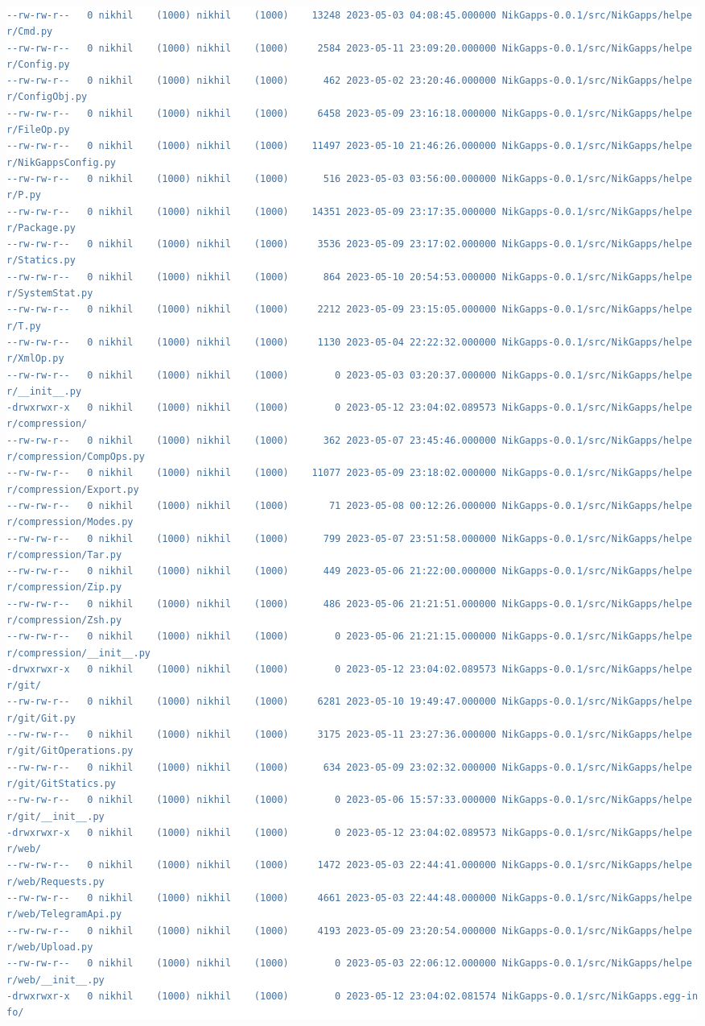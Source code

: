 ```diff
--rw-rw-r--   0 nikhil    (1000) nikhil    (1000)    13248 2023-05-03 04:08:45.000000 NikGapps-0.0.1/src/NikGapps/helper/Cmd.py
--rw-rw-r--   0 nikhil    (1000) nikhil    (1000)     2584 2023-05-11 23:09:20.000000 NikGapps-0.0.1/src/NikGapps/helper/Config.py
--rw-rw-r--   0 nikhil    (1000) nikhil    (1000)      462 2023-05-02 23:20:46.000000 NikGapps-0.0.1/src/NikGapps/helper/ConfigObj.py
--rw-rw-r--   0 nikhil    (1000) nikhil    (1000)     6458 2023-05-09 23:16:18.000000 NikGapps-0.0.1/src/NikGapps/helper/FileOp.py
--rw-rw-r--   0 nikhil    (1000) nikhil    (1000)    11497 2023-05-10 21:46:26.000000 NikGapps-0.0.1/src/NikGapps/helper/NikGappsConfig.py
--rw-rw-r--   0 nikhil    (1000) nikhil    (1000)      516 2023-05-03 03:56:00.000000 NikGapps-0.0.1/src/NikGapps/helper/P.py
--rw-rw-r--   0 nikhil    (1000) nikhil    (1000)    14351 2023-05-09 23:17:35.000000 NikGapps-0.0.1/src/NikGapps/helper/Package.py
--rw-rw-r--   0 nikhil    (1000) nikhil    (1000)     3536 2023-05-09 23:17:02.000000 NikGapps-0.0.1/src/NikGapps/helper/Statics.py
--rw-rw-r--   0 nikhil    (1000) nikhil    (1000)      864 2023-05-10 20:54:53.000000 NikGapps-0.0.1/src/NikGapps/helper/SystemStat.py
--rw-rw-r--   0 nikhil    (1000) nikhil    (1000)     2212 2023-05-09 23:15:05.000000 NikGapps-0.0.1/src/NikGapps/helper/T.py
--rw-rw-r--   0 nikhil    (1000) nikhil    (1000)     1130 2023-05-04 22:22:32.000000 NikGapps-0.0.1/src/NikGapps/helper/XmlOp.py
--rw-rw-r--   0 nikhil    (1000) nikhil    (1000)        0 2023-05-03 03:20:37.000000 NikGapps-0.0.1/src/NikGapps/helper/__init__.py
-drwxrwxr-x   0 nikhil    (1000) nikhil    (1000)        0 2023-05-12 23:04:02.089573 NikGapps-0.0.1/src/NikGapps/helper/compression/
--rw-rw-r--   0 nikhil    (1000) nikhil    (1000)      362 2023-05-07 23:45:46.000000 NikGapps-0.0.1/src/NikGapps/helper/compression/CompOps.py
--rw-rw-r--   0 nikhil    (1000) nikhil    (1000)    11077 2023-05-09 23:18:02.000000 NikGapps-0.0.1/src/NikGapps/helper/compression/Export.py
--rw-rw-r--   0 nikhil    (1000) nikhil    (1000)       71 2023-05-08 00:12:26.000000 NikGapps-0.0.1/src/NikGapps/helper/compression/Modes.py
--rw-rw-r--   0 nikhil    (1000) nikhil    (1000)      799 2023-05-07 23:51:58.000000 NikGapps-0.0.1/src/NikGapps/helper/compression/Tar.py
--rw-rw-r--   0 nikhil    (1000) nikhil    (1000)      449 2023-05-06 21:22:00.000000 NikGapps-0.0.1/src/NikGapps/helper/compression/Zip.py
--rw-rw-r--   0 nikhil    (1000) nikhil    (1000)      486 2023-05-06 21:21:51.000000 NikGapps-0.0.1/src/NikGapps/helper/compression/Zsh.py
--rw-rw-r--   0 nikhil    (1000) nikhil    (1000)        0 2023-05-06 21:21:15.000000 NikGapps-0.0.1/src/NikGapps/helper/compression/__init__.py
-drwxrwxr-x   0 nikhil    (1000) nikhil    (1000)        0 2023-05-12 23:04:02.089573 NikGapps-0.0.1/src/NikGapps/helper/git/
--rw-rw-r--   0 nikhil    (1000) nikhil    (1000)     6281 2023-05-10 19:49:47.000000 NikGapps-0.0.1/src/NikGapps/helper/git/Git.py
--rw-rw-r--   0 nikhil    (1000) nikhil    (1000)     3175 2023-05-11 23:27:36.000000 NikGapps-0.0.1/src/NikGapps/helper/git/GitOperations.py
--rw-rw-r--   0 nikhil    (1000) nikhil    (1000)      634 2023-05-09 23:02:32.000000 NikGapps-0.0.1/src/NikGapps/helper/git/GitStatics.py
--rw-rw-r--   0 nikhil    (1000) nikhil    (1000)        0 2023-05-06 15:57:33.000000 NikGapps-0.0.1/src/NikGapps/helper/git/__init__.py
-drwxrwxr-x   0 nikhil    (1000) nikhil    (1000)        0 2023-05-12 23:04:02.089573 NikGapps-0.0.1/src/NikGapps/helper/web/
--rw-rw-r--   0 nikhil    (1000) nikhil    (1000)     1472 2023-05-03 22:44:41.000000 NikGapps-0.0.1/src/NikGapps/helper/web/Requests.py
--rw-rw-r--   0 nikhil    (1000) nikhil    (1000)     4661 2023-05-03 22:44:48.000000 NikGapps-0.0.1/src/NikGapps/helper/web/TelegramApi.py
--rw-rw-r--   0 nikhil    (1000) nikhil    (1000)     4193 2023-05-09 23:20:54.000000 NikGapps-0.0.1/src/NikGapps/helper/web/Upload.py
--rw-rw-r--   0 nikhil    (1000) nikhil    (1000)        0 2023-05-03 22:06:12.000000 NikGapps-0.0.1/src/NikGapps/helper/web/__init__.py
-drwxrwxr-x   0 nikhil    (1000) nikhil    (1000)        0 2023-05-12 23:04:02.081574 NikGapps-0.0.1/src/NikGapps.egg-info/
```